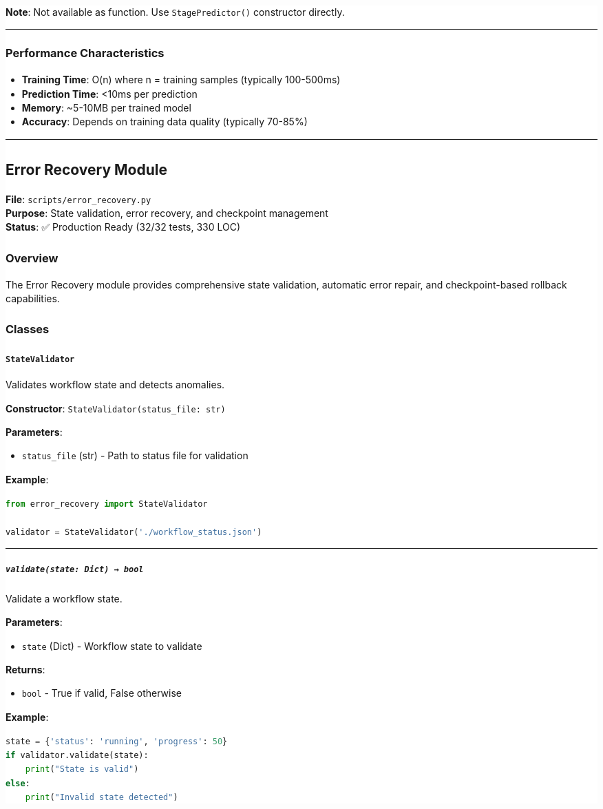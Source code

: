 **Note**: Not available as function. Use `StagePredictor()` constructor directly.

---

### Performance Characteristics

- **Training Time**: O(n) where n = training samples (typically 100-500ms)
- **Prediction Time**: <10ms per prediction
- **Memory**: ~5-10MB per trained model
- **Accuracy**: Depends on training data quality (typically 70-85%)

---

## Error Recovery Module

**File**: `scripts/error_recovery.py`  
**Purpose**: State validation, error recovery, and checkpoint management  
**Status**: ✅ Production Ready (32/32 tests, 330 LOC)

### Overview

The Error Recovery module provides comprehensive state validation, automatic error repair, and checkpoint-based rollback capabilities.

### Classes

#### `StateValidator`

Validates workflow state and detects anomalies.

**Constructor**: `StateValidator(status_file: str)`

**Parameters**:
- `status_file` (str) - Path to status file for validation

**Example**:
```python
from error_recovery import StateValidator

validator = StateValidator('./workflow_status.json')
```

---

##### `validate(state: Dict) → bool`

Validate a workflow state.

**Parameters**:
- `state` (Dict) - Workflow state to validate

**Returns**:
- `bool` - True if valid, False otherwise

**Example**:
```python
state = {'status': 'running', 'progress': 50}
if validator.validate(state):
    print("State is valid")
else:
    print("Invalid state detected")
```
